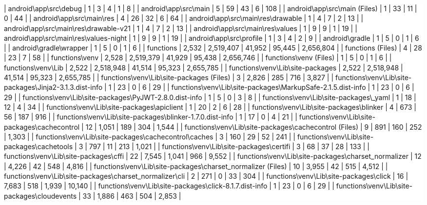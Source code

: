 | android\\app\\src\\debug | 1 | 3 | 4 | 1 | 8 |
| android\\app\\src\\main | 5 | 59 | 43 | 6 | 108 |
| android\\app\\src\\main (Files) | 1 | 33 | 11 | 0 | 44 |
| android\\app\\src\\main\\res | 4 | 26 | 32 | 6 | 64 |
| android\\app\\src\\main\\res\\drawable | 1 | 4 | 7 | 2 | 13 |
| android\\app\\src\\main\\res\\drawable-v21 | 1 | 4 | 7 | 2 | 13 |
| android\\app\\src\\main\\res\\values | 1 | 9 | 9 | 1 | 19 |
| android\\app\\src\\main\\res\\values-night | 1 | 9 | 9 | 1 | 19 |
| android\\app\\src\\profile | 1 | 3 | 4 | 2 | 9 |
| android\\gradle | 1 | 5 | 0 | 1 | 6 |
| android\\gradle\\wrapper | 1 | 5 | 0 | 1 | 6 |
| functions | 2,532 | 2,519,407 | 41,952 | 95,445 | 2,656,804 |
| functions (Files) | 4 | 28 | 23 | 7 | 58 |
| functions\\venv | 2,528 | 2,519,379 | 41,929 | 95,438 | 2,656,746 |
| functions\\venv (Files) | 1 | 5 | 0 | 1 | 6 |
| functions\\venv\\Lib | 2,522 | 2,518,948 | 41,514 | 95,323 | 2,655,785 |
| functions\\venv\\Lib\\site-packages | 2,522 | 2,518,948 | 41,514 | 95,323 | 2,655,785 |
| functions\\venv\\Lib\\site-packages (Files) | 3 | 2,826 | 285 | 716 | 3,827 |
| functions\\venv\\Lib\\site-packages\\Jinja2-3.1.3.dist-info | 1 | 23 | 0 | 6 | 29 |
| functions\\venv\\Lib\\site-packages\\MarkupSafe-2.1.5.dist-info | 1 | 23 | 0 | 6 | 29 |
| functions\\venv\\Lib\\site-packages\\PyJWT-2.8.0.dist-info | 1 | 5 | 0 | 3 | 8 |
| functions\\venv\\Lib\\site-packages\\_yaml | 1 | 18 | 12 | 4 | 34 |
| functions\\venv\\Lib\\site-packages\\apiclient | 1 | 20 | 2 | 6 | 28 |
| functions\\venv\\Lib\\site-packages\\blinker | 4 | 673 | 56 | 187 | 916 |
| functions\\venv\\Lib\\site-packages\\blinker-1.7.0.dist-info | 1 | 17 | 0 | 4 | 21 |
| functions\\venv\\Lib\\site-packages\\cachecontrol | 12 | 1,051 | 189 | 304 | 1,544 |
| functions\\venv\\Lib\\site-packages\\cachecontrol (Files) | 9 | 891 | 160 | 252 | 1,303 |
| functions\\venv\\Lib\\site-packages\\cachecontrol\\caches | 3 | 160 | 29 | 52 | 241 |
| functions\\venv\\Lib\\site-packages\\cachetools | 3 | 797 | 11 | 213 | 1,021 |
| functions\\venv\\Lib\\site-packages\\certifi | 3 | 68 | 37 | 28 | 133 |
| functions\\venv\\Lib\\site-packages\\cffi | 22 | 7,545 | 1,041 | 966 | 9,552 |
| functions\\venv\\Lib\\site-packages\\charset_normalizer | 12 | 4,226 | 42 | 548 | 4,816 |
| functions\\venv\\Lib\\site-packages\\charset_normalizer (Files) | 10 | 3,955 | 42 | 515 | 4,512 |
| functions\\venv\\Lib\\site-packages\\charset_normalizer\\cli | 2 | 271 | 0 | 33 | 304 |
| functions\\venv\\Lib\\site-packages\\click | 16 | 7,683 | 518 | 1,939 | 10,140 |
| functions\\venv\\Lib\\site-packages\\click-8.1.7.dist-info | 1 | 23 | 0 | 6 | 29 |
| functions\\venv\\Lib\\site-packages\\cloudevents | 33 | 1,886 | 463 | 504 | 2,853 |